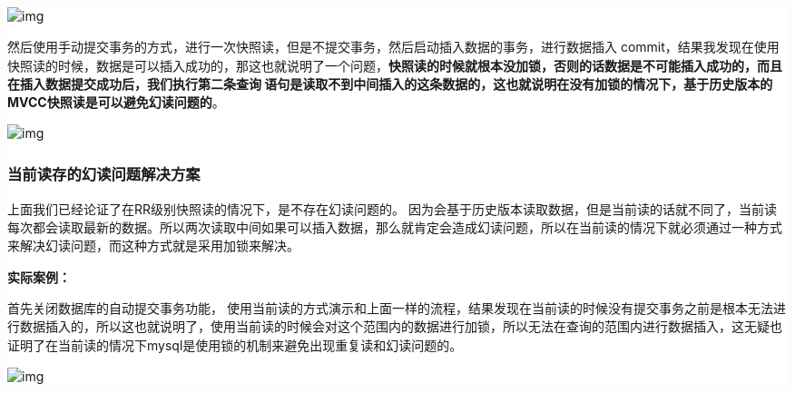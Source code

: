 ![img](https://pic1.zhimg.com/80/v2-88dc9ce82eb240afa6add319543b1afc_720w.jpg)



然后使用手动提交事务的方式，进行一次快照读，但是不提交事务，然后启动插入数据的事务，进行数据插入 commit，结果我发现在使用快照读的时候，数据是可以插入成功的，那这也就说明了一个问题，**快照读的时候就根本没加锁，否则的话数据是不可能插入成功的，而且在插入数据提交成功后，我们执行第二条查询 语句是读取不到中间插入的这条数据的，这也就说明在没有加锁的情况下，基于历史版本的MVCC快照读是可以避免幻读问题的**。

![img](https://pic1.zhimg.com/80/v2-88dc9ce82eb240afa6add319543b1afc_720w.jpg)



### **当前读存的幻读问题解决方案**

上面我们已经论证了在RR级别快照读的情况下，是不存在幻读问题的。 因为会基于历史版本读取数据，但是当前读的话就不同了，当前读每次都会读取最新的数据。所以两次读取中间如果可以插入数据，那么就肯定会造成幻读问题，所以在当前读的情况下就必须通过一种方式来解决幻读问题，而这种方式就是采用加锁来解决。



**实际案例：**

首先关闭数据库的自动提交事务功能， 使用当前读的方式演示和上面一样的流程，结果发现在当前读的时候没有提交事务之前是根本无法进行数据插入的，所以这也就说明了，使用当前读的时候会对这个范围内的数据进行加锁，所以无法在查询的范围内进行数据插入，这无疑也证明了在当前读的情况下mysql是使用锁的机制来避免出现重复读和幻读问题的。

![img](https://pic1.zhimg.com/80/v2-4123032a545125702becca8fd05eab80_720w.jpg)












